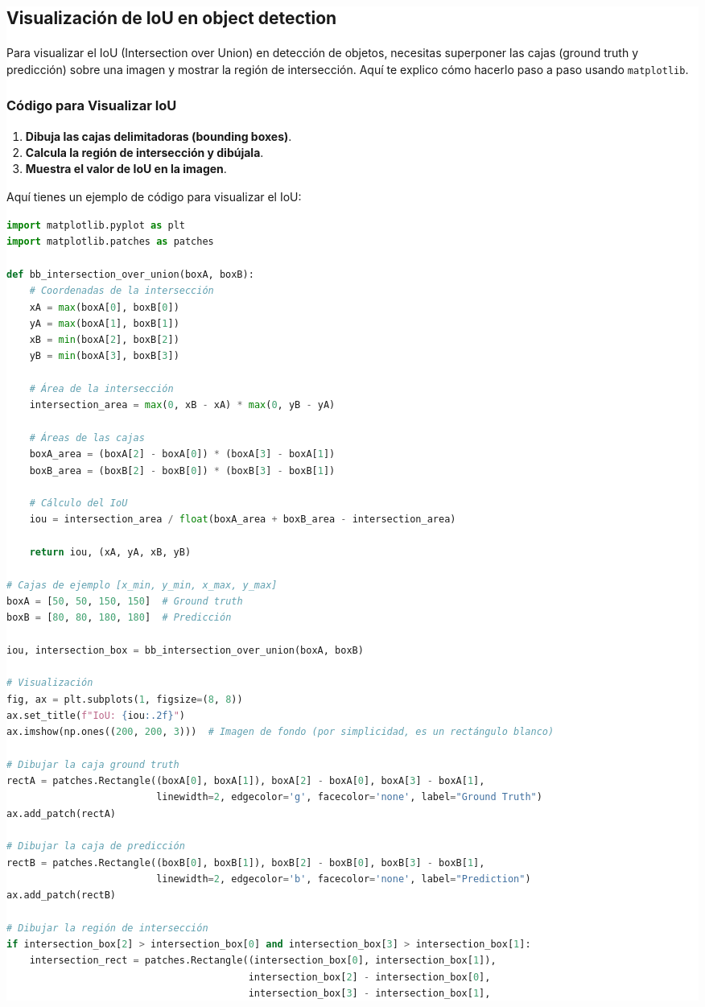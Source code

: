 ## Visualización de IoU en object detection

Para visualizar el IoU (Intersection over Union) en detección de objetos, necesitas superponer las cajas (ground truth y predicción) sobre una imagen y mostrar la región de intersección. Aquí te explico cómo hacerlo paso a paso usando `matplotlib`.

### Código para Visualizar IoU

1. **Dibuja las cajas delimitadoras (bounding boxes)**.
2. **Calcula la región de intersección y dibújala**.
3. **Muestra el valor de IoU en la imagen**.

Aquí tienes un ejemplo de código para visualizar el IoU:

```python
import matplotlib.pyplot as plt
import matplotlib.patches as patches

def bb_intersection_over_union(boxA, boxB):
    # Coordenadas de la intersección
    xA = max(boxA[0], boxB[0])
    yA = max(boxA[1], boxB[1])
    xB = min(boxA[2], boxB[2])
    yB = min(boxA[3], boxB[3])
    
    # Área de la intersección
    intersection_area = max(0, xB - xA) * max(0, yB - yA)
    
    # Áreas de las cajas
    boxA_area = (boxA[2] - boxA[0]) * (boxA[3] - boxA[1])
    boxB_area = (boxB[2] - boxB[0]) * (boxB[3] - boxB[1])
    
    # Cálculo del IoU
    iou = intersection_area / float(boxA_area + boxB_area - intersection_area)
    
    return iou, (xA, yA, xB, yB)

# Cajas de ejemplo [x_min, y_min, x_max, y_max]
boxA = [50, 50, 150, 150]  # Ground truth
boxB = [80, 80, 180, 180]  # Predicción

iou, intersection_box = bb_intersection_over_union(boxA, boxB)

# Visualización
fig, ax = plt.subplots(1, figsize=(8, 8))
ax.set_title(f"IoU: {iou:.2f}")
ax.imshow(np.ones((200, 200, 3)))  # Imagen de fondo (por simplicidad, es un rectángulo blanco)

# Dibujar la caja ground truth
rectA = patches.Rectangle((boxA[0], boxA[1]), boxA[2] - boxA[0], boxA[3] - boxA[1],
                          linewidth=2, edgecolor='g', facecolor='none', label="Ground Truth")
ax.add_patch(rectA)

# Dibujar la caja de predicción
rectB = patches.Rectangle((boxB[0], boxB[1]), boxB[2] - boxB[0], boxB[3] - boxB[1],
                          linewidth=2, edgecolor='b', facecolor='none', label="Prediction")
ax.add_patch(rectB)

# Dibujar la región de intersección
if intersection_box[2] > intersection_box[0] and intersection_box[3] > intersection_box[1]:
    intersection_rect = patches.Rectangle((intersection_box[0], intersection_box[1]),
                                          intersection_box[2] - intersection_box[0],
                                          intersection_box[3] - intersection_box[1],
```